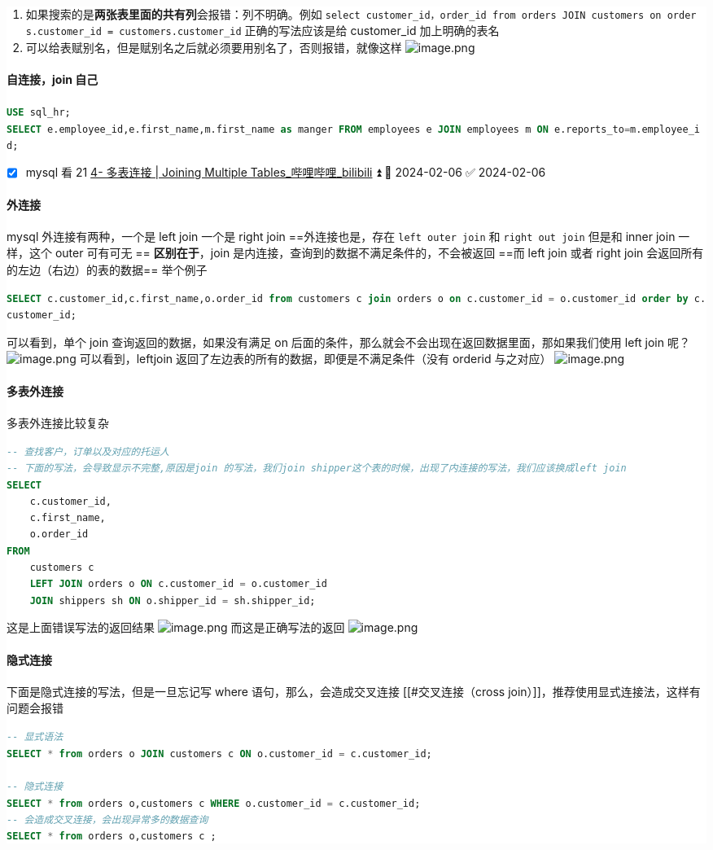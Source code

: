 1. 如果搜索的是**两张表里面的共有列**会报错：列不明确。例如 `select customer_id，order_id from orders JOIN customers on orders.customer_id = customers.customer_id` 正确的写法应该是给 customer_id 加上明确的表名
2. 可以给表赋别名，但是赋别名之后就必须要用别名了，否则报错，就像这样 ![image.png](https://obsidian-pic-1317906728.cos.ap-nanjing.myqcloud.com/obsidian/20240204232449.png)

#### 自连接，join 自己
```sql
USE sql_hr;
SELECT e.employee_id,e.first_name,m.first_name as manger FROM employees e JOIN employees m ON e.reports_to=m.employee_id;
```
- [x] mysql 看 21 [4- 多表连接 | Joining Multiple Tables\_哔哩哔哩\_bilibili](https://www.bilibili.com/video/BV1UE41147KC/?p=21&spm_id_from=pageDriver&vd_source=eb319c6e317591be75da0554d1d79e3a) ⏫ 📅 2024-02-06 ✅ 2024-02-06
#### 外连接
mysql 外连接有两种，一个是 left join  一个是 right join
==外连接也是，存在 `left outer join` 和 `right out join` 但是和 inner join 一样，这个 outer 可有可无 ==
**区别在于**，join 是内连接，查询到的数据不满足条件的，不会被返回
==而 left join 或者 right join  会返回所有的左边（右边）的表的数据==
举个例子
```sql
SELECT c.customer_id,c.first_name,o.order_id from customers c join orders o on c.customer_id = o.customer_id order by c.customer_id;
```
可以看到，单个 join 查询返回的数据，如果没有满足 on 后面的条件，那么就会不会出现在返回数据里面，那如果我们使用 left join 呢？
![image.png](https://obsidian-pic-1317906728.cos.ap-nanjing.myqcloud.com/obsidian/20240206224340.png)
可以看到，leftjoin 返回了左边表的所有的数据，即便是不满足条件（没有 orderid 与之对应）
![image.png](https://obsidian-pic-1317906728.cos.ap-nanjing.myqcloud.com/obsidian/20240206224647.png)


#### 多表外连接
 多表外连接比较复杂
 
```sql
-- 查找客户，订单以及对应的托运人
-- 下面的写法，会导致显示不完整,原因是join 的写法，我们join shipper这个表的时候，出现了内连接的写法，我们应该换成left join
SELECT
	c.customer_id,
	c.first_name,
	o.order_id 
FROM
	customers c
	LEFT JOIN orders o ON c.customer_id = o.customer_id
	JOIN shippers sh ON o.shipper_id = sh.shipper_id;
```
这是上面错误写法的返回结果 ![image.png](https://obsidian-pic-1317906728.cos.ap-nanjing.myqcloud.com/obsidian/20240207143319.png)
而这是正确写法的返回 ![image.png](https://obsidian-pic-1317906728.cos.ap-nanjing.myqcloud.com/obsidian/20240207143405.png)

#### 隐式连接
下面是隐式连接的写法，但是一旦忘记写 where 语句，那么，会造成交叉连接 [[#交叉连接（cross join）]]，推荐使用显式连接法，这样有问题会报错
```sql
-- 显式语法
SELECT * from orders o JOIN customers c ON o.customer_id = c.customer_id;

-- 隐式连接
SELECT * from orders o,customers c WHERE o.customer_id = c.customer_id;
-- 会造成交叉连接，会出现异常多的数据查询
SELECT * from orders o,customers c ;
```
